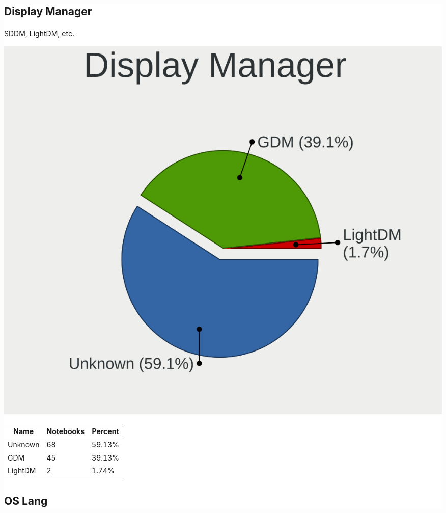 Display Manager
---------------

SDDM, LightDM, etc.

![Display Manager](./images/pie_chart/os_display_manager.svg)


| Name    | Notebooks | Percent |
|---------|-----------|---------|
| Unknown | 68        | 59.13%  |
| GDM     | 45        | 39.13%  |
| LightDM | 2         | 1.74%   |

OS Lang
-------
